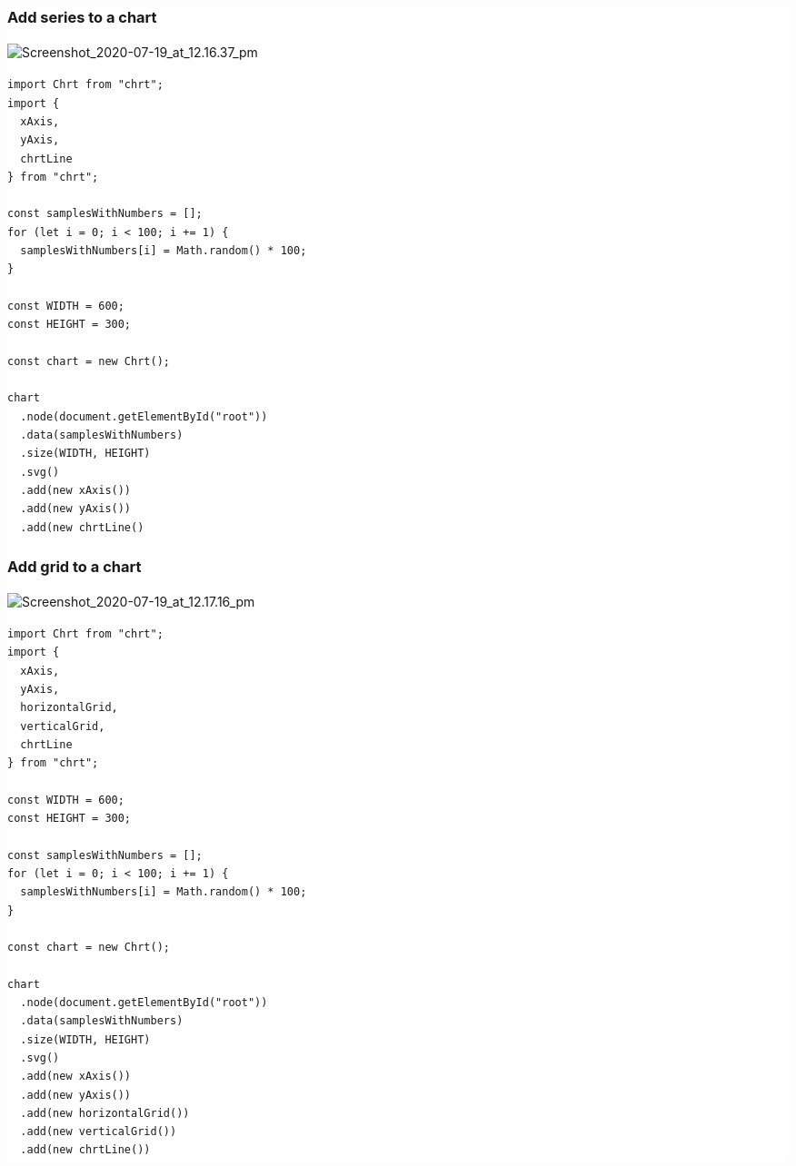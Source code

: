 ### Add series to a chart
![Screenshot_2020-07-19_at_12.16.37_pm](/uploads/39e54535d4d2073e7fb4ce5cf79a90be/Screenshot_2020-07-19_at_12.16.37_pm.png)
```
import Chrt from "chrt";
import {
  xAxis,
  yAxis,
  chrtLine
} from "chrt";

const samplesWithNumbers = [];
for (let i = 0; i < 100; i += 1) {
  samplesWithNumbers[i] = Math.random() * 100;
}

const WIDTH = 600;
const HEIGHT = 300;

const chart = new Chrt();

chart
  .node(document.getElementById("root"))
  .data(samplesWithNumbers)
  .size(WIDTH, HEIGHT)
  .svg()
  .add(new xAxis())
  .add(new yAxis())
  .add(new chrtLine()
```

### Add grid to a chart
![Screenshot_2020-07-19_at_12.17.16_pm](/uploads/968794ed2ed167d6ee9ad92797586fbc/Screenshot_2020-07-19_at_12.17.16_pm.png)
```
import Chrt from "chrt";
import {
  xAxis,
  yAxis,
  horizontalGrid,
  verticalGrid,
  chrtLine
} from "chrt";

const WIDTH = 600;
const HEIGHT = 300;

const samplesWithNumbers = [];
for (let i = 0; i < 100; i += 1) {
  samplesWithNumbers[i] = Math.random() * 100;
}

const chart = new Chrt();

chart
  .node(document.getElementById("root"))
  .data(samplesWithNumbers)
  .size(WIDTH, HEIGHT)
  .svg()
  .add(new xAxis())
  .add(new yAxis())
  .add(new horizontalGrid())
  .add(new verticalGrid())
  .add(new chrtLine())
```